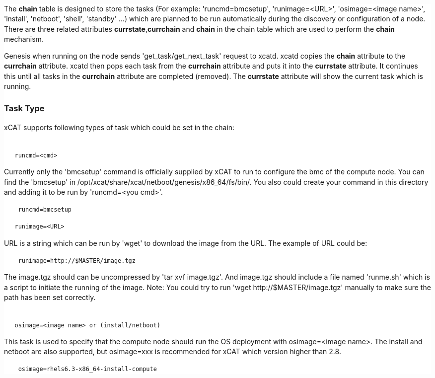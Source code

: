 The **chain** table is designed to store the tasks (For example: 'runcmd=bmcsetup', 'runimage=&lt;URL&gt;', 'osimage=&lt;image name&gt;', 'install', 'netboot', 'shell', 'standby' ...) which are planned to be run automatically during the discovery or configuration of a node. There are three related attributes **currstate**,**currchain** and **chain** in the chain table which are used to perform the **chain** mechanism.

Genesis when running on the node sends 'get_task/get_next_task' request to xcatd. xcatd copies the **chain** attribute to the **currchain** attribute. xcatd then pops each task from the **currchain** attribute and puts it into the **currstate** attribute. It continues this until all tasks in the **currchain** attribute are completed (removed). The **currstate** attribute will show the current task which is running.

### Task Type

xCAT supports following types of task which could be set in the chain:

~~~~

   runcmd=<cmd>
~~~~

Currently only the 'bmcsetup' command is officially supplied by xCAT to run to configure the bmc of the compute node. You can find the 'bmcsetup' in /opt/xcat/share/xcat/netboot/genesis/x86_64/fs/bin/. You also could create your command in this directory and adding it to be run by 'runcmd=&lt;you cmd&gt;'.

~~~~
    runcmd=bmcsetup
~~~~

~~~~
   runimage=<URL>
~~~~

URL is a string which can be run by 'wget' to download the image from the URL. The example of URL could be:

~~~~
    runimage=http://$MASTER/image.tgz
~~~~


The image.tgz should can be uncompressed by 'tar xvf image.tgz'. And image.tgz should include a file named 'runme.sh' which is a script to initiate the running of the image. Note: You could try to run 'wget http://$MASTER/image.tgz' manually to make sure the path has been set correctly.

~~~~

   osimage=<image name> or (install/netboot)
~~~~

This task is used to specify that the compute node should run the OS deployment with osimage=&lt;image name&gt;. The install and netboot are also supported, but osimage=xxx is recommended for xCAT which version higher than 2.8.

~~~~
    osimage=rhels6.3-x86_64-install-compute
~~~~

